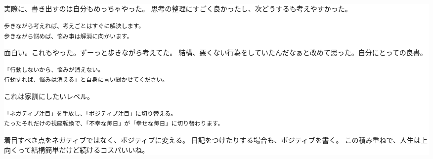 実際に、書き出すのは自分もめっちゃやった。
思考の整理にすごく良かったし、次どうするも考えやすかった。

```
歩きながら考えれば、考えごとはすぐに解決します。
歩きながら悩めば、悩み事は解消に向かいます。
```

面白い。これもやった。ずーっと歩きながら考えてた。
結構、悪くない行為をしていたんだなぁと改めて思った。自分にとっての良書。

```
「行動しないから、悩みが消えない。
行動すれば、悩みは消える」と自身に言い聞かせてください。
```

これは家訓にしたいレベル。

```
「ネガティブ注目」を手放し、「ポジティブ注目」に切り替える。
たったそれだけの視座転換で、「不幸な毎日」が「幸せな毎日」に切り替わります。
```

着目すべき点をネガティブではなく、ポジティブに変える。
日記をつけたりする場合も、ポジティブを書く。
この積み重ねで、人生は上向くって結構簡単だけど続けるコスパいいね。
